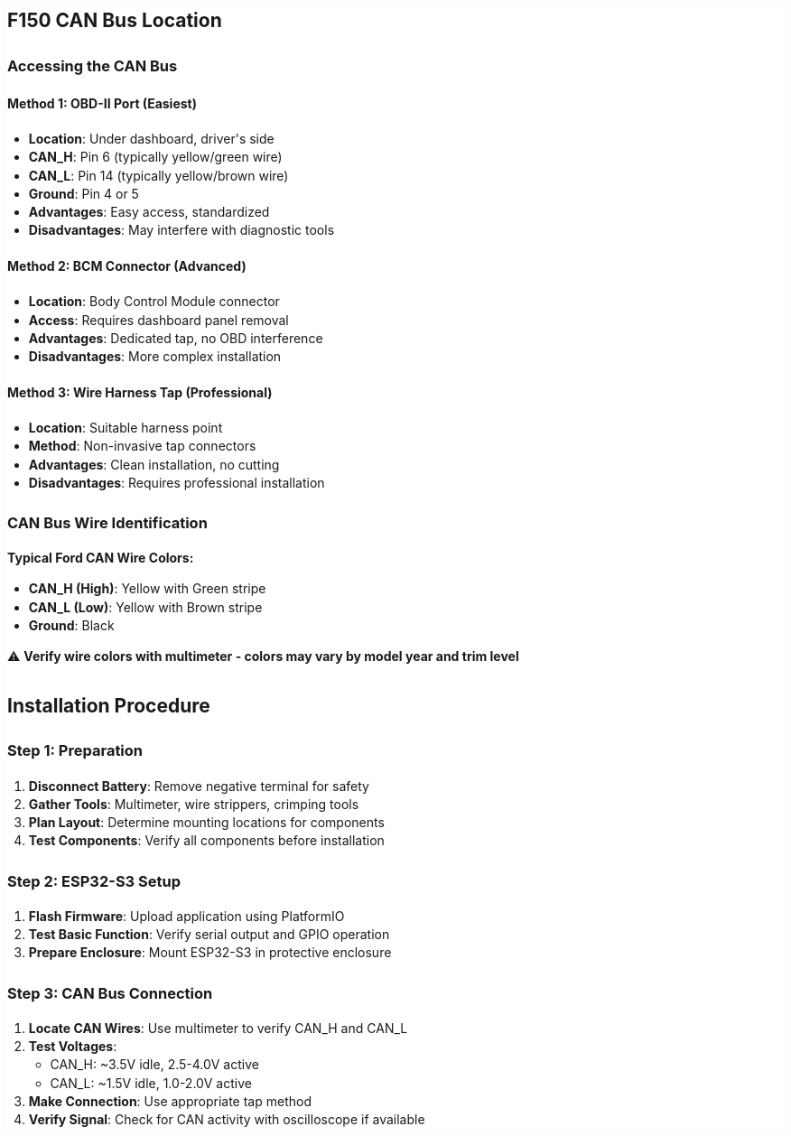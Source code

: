 ```
```

## F150 CAN Bus Location

### Accessing the CAN Bus

#### Method 1: OBD-II Port (Easiest)
- **Location**: Under dashboard, driver's side
- **CAN_H**: Pin 6 (typically yellow/green wire)
- **CAN_L**: Pin 14 (typically yellow/brown wire)
- **Ground**: Pin 4 or 5
- **Advantages**: Easy access, standardized
- **Disadvantages**: May interfere with diagnostic tools

#### Method 2: BCM Connector (Advanced)
- **Location**: Body Control Module connector
- **Access**: Requires dashboard panel removal
- **Advantages**: Dedicated tap, no OBD interference
- **Disadvantages**: More complex installation

#### Method 3: Wire Harness Tap (Professional)
- **Location**: Suitable harness point
- **Method**: Non-invasive tap connectors
- **Advantages**: Clean installation, no cutting
- **Disadvantages**: Requires professional installation

### CAN Bus Wire Identification

**Typical Ford CAN Wire Colors:**
- **CAN_H (High)**: Yellow with Green stripe
- **CAN_L (Low)**: Yellow with Brown stripe
- **Ground**: Black

⚠️ **Verify wire colors with multimeter - colors may vary by model year and trim level**

## Installation Procedure

### Step 1: Preparation
1. **Disconnect Battery**: Remove negative terminal for safety
2. **Gather Tools**: Multimeter, wire strippers, crimping tools
3. **Plan Layout**: Determine mounting locations for components
4. **Test Components**: Verify all components before installation

### Step 2: ESP32-S3 Setup
1. **Flash Firmware**: Upload application using PlatformIO
2. **Test Basic Function**: Verify serial output and GPIO operation
3. **Prepare Enclosure**: Mount ESP32-S3 in protective enclosure

### Step 3: CAN Bus Connection
1. **Locate CAN Wires**: Use multimeter to verify CAN_H and CAN_L
2. **Test Voltages**: 
   - CAN_H: ~3.5V idle, 2.5-4.0V active
   - CAN_L: ~1.5V idle, 1.0-2.0V active
3. **Make Connection**: Use appropriate tap method
4. **Verify Signal**: Check for CAN activity with oscilloscope if available
